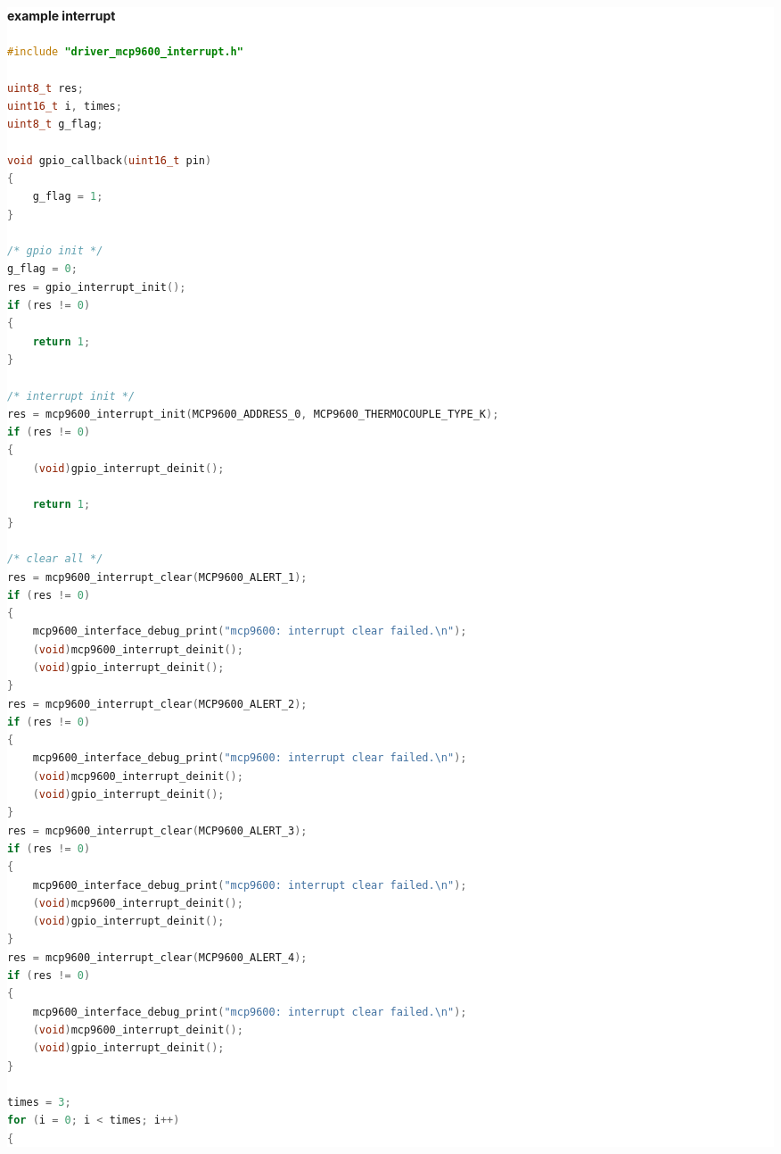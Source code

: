 #### example interrupt

```C
#include "driver_mcp9600_interrupt.h"

uint8_t res;
uint16_t i, times;
uint8_t g_flag;

void gpio_callback(uint16_t pin)
{
    g_flag = 1;
}

/* gpio init */
g_flag = 0;
res = gpio_interrupt_init();
if (res != 0)
{
    return 1;
}

/* interrupt init */
res = mcp9600_interrupt_init(MCP9600_ADDRESS_0, MCP9600_THERMOCOUPLE_TYPE_K);
if (res != 0)
{
    (void)gpio_interrupt_deinit();

    return 1;
}

/* clear all */
res = mcp9600_interrupt_clear(MCP9600_ALERT_1);
if (res != 0)
{
    mcp9600_interface_debug_print("mcp9600: interrupt clear failed.\n");
    (void)mcp9600_interrupt_deinit();
    (void)gpio_interrupt_deinit();
}
res = mcp9600_interrupt_clear(MCP9600_ALERT_2);
if (res != 0)
{
    mcp9600_interface_debug_print("mcp9600: interrupt clear failed.\n");
    (void)mcp9600_interrupt_deinit();
    (void)gpio_interrupt_deinit();
}
res = mcp9600_interrupt_clear(MCP9600_ALERT_3);
if (res != 0)
{
    mcp9600_interface_debug_print("mcp9600: interrupt clear failed.\n");
    (void)mcp9600_interrupt_deinit();
    (void)gpio_interrupt_deinit();
}
res = mcp9600_interrupt_clear(MCP9600_ALERT_4);
if (res != 0)
{
    mcp9600_interface_debug_print("mcp9600: interrupt clear failed.\n");
    (void)mcp9600_interrupt_deinit();
    (void)gpio_interrupt_deinit();
}

times = 3;
for (i = 0; i < times; i++)
{
```
